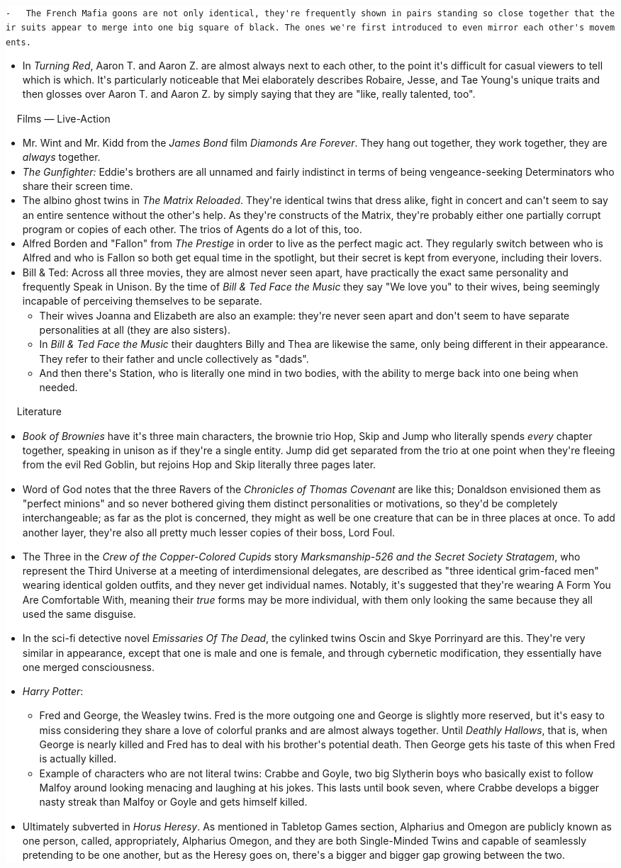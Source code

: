     -   The French Mafia goons are not only identical, they're frequently shown in pairs standing so close together that their suits appear to merge into one big square of black. The ones we're first introduced to even mirror each other's movements.
-   In _Turning Red_, Aaron T. and Aaron Z. are almost always next to each other, to the point it's difficult for casual viewers to tell which is which. It's particularly noticeable that Mei elaborately describes Robaire, Jesse, and Tae Young's unique traits and then glosses over Aaron T. and Aaron Z. by simply saying that they are "like, really talented, too".

    Films — Live-Action 

-   Mr. Wint and Mr. Kidd from the _James Bond_ film _Diamonds Are Forever_. They hang out together, they work together, they are _always_ together.
-   _The Gunfighter:_ Eddie's brothers are all unnamed and fairly indistinct in terms of being vengeance-seeking Determinators who share their screen time.
-   The albino ghost twins in _The Matrix Reloaded_. They're identical twins that dress alike, fight in concert and can't seem to say an entire sentence without the other's help. As they're constructs of the Matrix, they're probably either one partially corrupt program or copies of each other. The trios of Agents do a lot of this, too.
-   Alfred Borden and "Fallon" from _The Prestige_ in order to live as the perfect magic act. They regularly switch between who is Alfred and who is Fallon so both get equal time in the spotlight, but their secret is kept from everyone, including their lovers.
-   Bill & Ted: Across all three movies, they are almost never seen apart, have practically the exact same personality and frequently Speak in Unison. By the time of _Bill & Ted Face the Music_ they say "We love you" to their wives, being seemingly incapable of perceiving themselves to be separate.
    -   Their wives Joanna and Elizabeth are also an example: they're never seen apart and don't seem to have separate personalities at all (they are also sisters).
    -   In _Bill & Ted Face the Music_ their daughters Billy and Thea are likewise the same, only being different in their appearance. They refer to their father and uncle collectively as "dads".
    -   And then there's Station, who is literally one mind in two bodies, with the ability to merge back into one being when needed.

    Literature 

-   _Book of Brownies_ have it's three main characters, the brownie trio Hop, Skip and Jump who literally spends _every_ chapter together, speaking in unison as if they're a single entity. Jump did get separated from the trio at one point when they're fleeing from the evil Red Goblin, but rejoins Hop and Skip literally three pages later.
-   Word of God notes that the three Ravers of the _Chronicles of Thomas Covenant_ are like this; Donaldson envisioned them as "perfect minions" and so never bothered giving them distinct personalities or motivations, so they'd be completely interchangeable; as far as the plot is concerned, they might as well be one creature that can be in three places at once. To add another layer, they're also all pretty much lesser copies of their boss, Lord Foul.
-   The Three in the _Crew of the Copper-Colored Cupids_ story _Marksmanship-526 and the Secret Society Stratagem_, who represent the Third Universe at a meeting of interdimensional delegates, are described as "three identical grim-faced men" wearing identical golden outfits, and they never get individual names. Notably, it's suggested that they're wearing A Form You Are Comfortable With, meaning their _true_ forms may be more individual, with them only looking the same because they all used the same disguise.
-   In the sci-fi detective novel _Emissaries Of The Dead_, the cylinked twins Oscin and Skye Porrinyard are this. They're very similar in appearance, except that one is male and one is female, and through cybernetic modification, they essentially have one merged consciousness.

-   _Harry Potter_:
    -   Fred and George, the Weasley twins. Fred is the more outgoing one and George is slightly more reserved, but it's easy to miss considering they share a love of colorful pranks and are almost always together. Until _Deathly Hallows_, that is, when George is nearly killed and Fred has to deal with his brother's potential death. Then George gets his taste of this when Fred is actually killed.
    -   Example of characters who are not literal twins: Crabbe and Goyle, two big Slytherin boys who basically exist to follow Malfoy around looking menacing and laughing at his jokes. This lasts until book seven, where Crabbe develops a bigger nasty streak than Malfoy or Goyle and gets himself killed.
-   Ultimately subverted in _Horus Heresy_. As mentioned in Tabletop Games section, Alpharius and Omegon are publicly known as one person, called, appropriately, Alpharius Omegon, and they are both Single-Minded Twins and capable of seamlessly pretending to be one another, but as the Heresy goes on, there's a bigger and bigger gap growing between the two.
